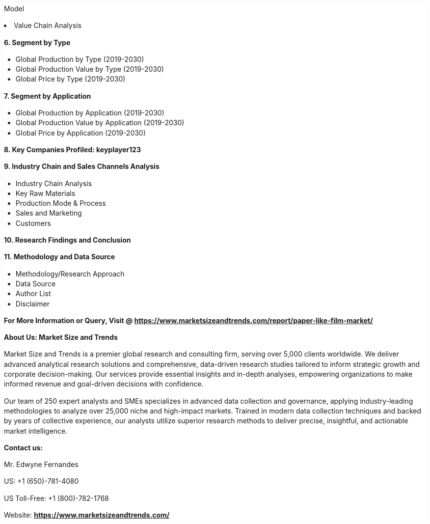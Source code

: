 Model</li><li>Value Chain Analysis&nbsp;</li></ul><p><strong>6. Segment by Type</strong></p><ul><li>Global Production by Type (2019-2030)</li><li>Global Production Value by Type (2019-2030)</li><li>Global Price by Type (2019-2030)</li></ul><p><strong>7. Segment by Application</strong></p><ul><li>Global Production by Application (2019-2030)</li><li>Global Production Value by Application (2019-2030)</li><li>Global Price by Application (2019-2030)</li></ul><p><strong>8. Key Companies Profiled: keyplayer123</strong></p><p><strong>9. Industry Chain and Sales Channels Analysis</strong></p><ul><li>Industry Chain Analysis</li><li>Key Raw Materials</li><li>Production Mode &amp; Process</li><li>Sales and Marketing</li><li>Customers</li></ul><p><strong>10. Research Findings and Conclusion</strong></p><p><strong>11. Methodology and Data Source</strong></p><ul><li>Methodology/Research Approach</li><li>Data Source</li><li>Author List</li><li>Disclaimer</li></ul></p><p><strong>For More Information or Query, Visit @ <a href="https://www.marketsizeandtrends.com/report/paper-like-film-market/">https://www.marketsizeandtrends.com/report/paper-like-film-market/</a></strong></p><p><strong>About Us: Market Size and Trends</strong></p><p>Market Size and Trends is a premier global research and consulting firm, serving over 5,000 clients worldwide. We deliver advanced analytical research solutions and comprehensive, data-driven research studies tailored to inform strategic growth and corporate decision-making. Our services provide essential insights and in-depth analyses, empowering organizations to make informed revenue and goal-driven decisions with confidence.</p><p>Our team of 250 expert analysts and SMEs specializes in advanced data collection and governance, applying industry-leading methodologies to analyze over 25,000 niche and high-impact markets. Trained in modern data collection techniques and backed by years of collective experience, our analysts utilize superior research methods to deliver precise, insightful, and actionable market intelligence.</p><p><strong>Contact us:</strong></p><p>Mr. Edwyne Fernandes</p><p>US: +1 (650)-781-4080</p><p>US Toll-Free: +1 (800)-782-1768</p><p>Website: <strong><a href="https://www.marketsizeandtrends.com/">https://www.marketsizeandtrends.com/</a></strong></p>
